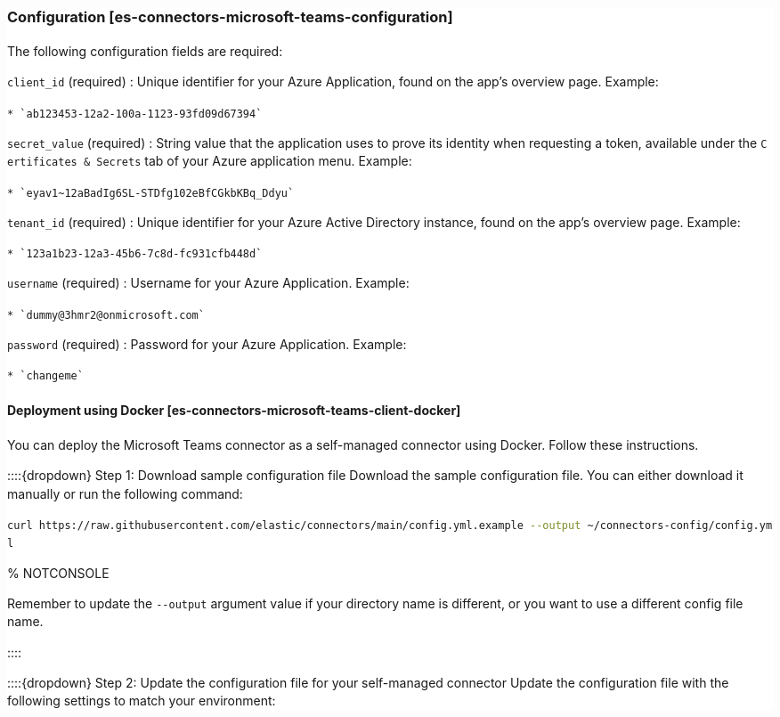 
### Configuration [es-connectors-microsoft-teams-configuration]

The following configuration fields are required:

`client_id` (required)
:   Unique identifier for your Azure Application, found on the app’s overview page. Example:

    * `ab123453-12a2-100a-1123-93fd09d67394`


`secret_value` (required)
:   String value that the application uses to prove its identity when requesting a token, available under the `Certificates & Secrets` tab of your Azure application menu. Example:

    * `eyav1~12aBadIg6SL-STDfg102eBfCGkbKBq_Ddyu`


`tenant_id` (required)
:   Unique identifier for your Azure Active Directory instance, found on the app’s overview page. Example:

    * `123a1b23-12a3-45b6-7c8d-fc931cfb448d`


`username` (required)
:   Username for your Azure Application. Example:

    * `dummy@3hmr2@onmicrosoft.com`


`password` (required)
:   Password for your Azure Application. Example:

    * `changeme`



#### Deployment using Docker [es-connectors-microsoft-teams-client-docker]

You can deploy the Microsoft Teams connector as a self-managed connector using Docker. Follow these instructions.

::::{dropdown} Step 1: Download sample configuration file
Download the sample configuration file. You can either download it manually or run the following command:

```sh
curl https://raw.githubusercontent.com/elastic/connectors/main/config.yml.example --output ~/connectors-config/config.yml
```
%  NOTCONSOLE

Remember to update the `--output` argument value if your directory name is different, or you want to use a different config file name.

::::


::::{dropdown} Step 2: Update the configuration file for your self-managed connector
Update the configuration file with the following settings to match your environment:

